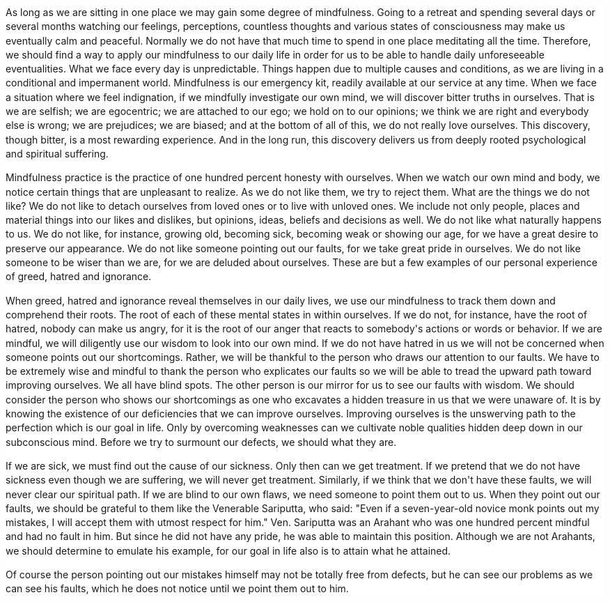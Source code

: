 As long as we are sitting in one place we may gain some degree of mindfulness. Going to a retreat and spending several days or several months watching our feelings, perceptions, countless thoughts and various states of consciousness may make us eventually calm and peaceful. Normally we do not have that much time to spend in one place meditating all the time. Therefore, we should find a way to apply our mindfulness to our daily life in order for us to be able to handle daily unforeseeable eventualities. What we face every day is unpredictable. Things happen due to multiple causes and conditions, as we are living in a conditional and impermanent world. Mindfulness is our emergency kit, readily available at our service at any time. When we face a situation where we feel indignation, if we mindfully investigate our own mind, we will discover bitter truths in ourselves. That is we are selfish; we are egocentric; we are attached to our ego; we hold on to our opinions; we think we are right and everybody else is wrong; we are prejudices; we are biased; and at the bottom of all of this, we do not really love ourselves. This discovery, though bitter, is a most rewarding experience. And in the long run, this discovery delivers us from deeply rooted psychological and spiritual suffering.

Mindfulness practice is the practice of one hundred percent honesty with ourselves. When we watch our own mind and body, we notice certain things that are unpleasant to realize. As we do not like them, we try to reject them. What are the things we do not like? We do not like to detach ourselves from loved ones or to live with unloved ones. We include not only people, places and material things into our likes and dislikes, but opinions, ideas, beliefs and decisions as well. We do not like what naturally happens to us. We do not like, for instance, growing old, becoming sick, becoming weak or showing our age, for we have a great desire to preserve our appearance. We do not like someone pointing out our faults, for we take great pride in ourselves. We do not like someone to be wiser than we are, for we are deluded about ourselves. These are but a few examples of our personal experience of greed, hatred and ignorance.

When greed, hatred and ignorance reveal themselves in our daily lives, we use our mindfulness to track them down and comprehend their roots. The root of each of these mental states in within ourselves. If we do not, for instance, have the root of hatred, nobody can make us angry, for it is the root of our anger that reacts to somebody's actions or words or behavior. If we are mindful, we will diligently use our wisdom to look into our own mind. If we do not have hatred in us we will not be concerned when someone points out our shortcomings. Rather, we will be thankful to the person who draws our attention to our faults. We have to be extremely wise and mindful to thank the person who explicates our faults so we will be able to tread the upward path toward improving ourselves. We all have blind spots. The other person is our mirror for us to see our faults with wisdom. We should consider the person who shows our shortcomings as one who excavates a hidden treasure in us that we were unaware of. It is by knowing the existence of our deficiencies that we can improve ourselves. Improving ourselves is the unswerving path to the perfection which is our goal in life. Only by overcoming weaknesses can we cultivate noble qualities hidden deep down in our subconscious mind. Before we try to surmount our defects, we should what they are.

If we are sick, we must find out the cause of our sickness. Only then can we get treatment. If we pretend that we do not have sickness even though we are suffering, we will never get treatment. Similarly, if we think that we don't have these faults, we will never clear our spiritual path. If we are blind to our own flaws, we need someone to point them out to us. When they point out our faults, we should be grateful to them like the Venerable Sariputta, who said: "Even if a seven-year-old novice monk points out my mistakes, I will accept them with utmost respect for him." Ven. Sariputta was an Arahant who was one hundred percent mindful and had no fault in him. But since he did not have any pride, he was able to maintain this position. Although we are not Arahants, we should determine to emulate his example, for our goal in life also is to attain what he attained.

Of course the person pointing out our mistakes himself may not be totally free from defects, but he can see our problems as we can see his faults, which he does not notice until we point them out to him.
